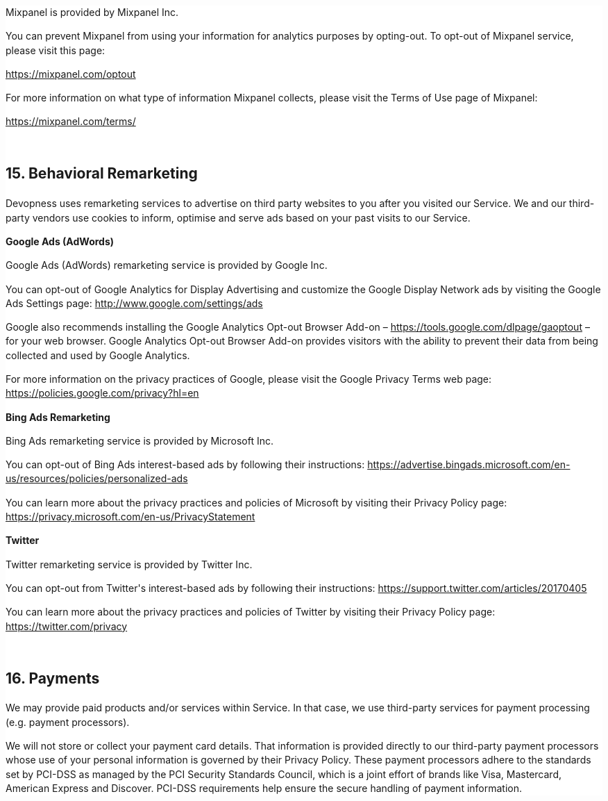 ‍Mixpanel is provided by Mixpanel Inc.

You can prevent Mixpanel from using your information for analytics purposes by opting-out. To opt-out of Mixpanel service, please visit this page:

https://mixpanel.com/optout

For more information on what type of information Mixpanel collects, please visit the Terms of Use page of Mixpanel:

https://mixpanel.com/terms/<br><br>

## 15. Behavioral Remarketing
Devopness uses remarketing services to advertise on third party websites to you after you visited our Service. We and our third-party vendors use cookies to inform, optimise and serve ads based on your past visits to our Service.

**Google Ads (AdWords)**

‍Google Ads (AdWords) remarketing service is provided by Google Inc.

You can opt-out of Google Analytics for Display Advertising and customize the Google Display Network ads by visiting the Google Ads Settings page: http://www.google.com/settings/ads

Google also recommends installing the Google Analytics Opt-out Browser Add-on – https://tools.google.com/dlpage/gaoptout – for your web browser. Google Analytics Opt-out Browser Add-on provides visitors with the ability to prevent their data from being collected and used by Google Analytics.

For more information on the privacy practices of Google, please visit the Google Privacy Terms web page: https://policies.google.com/privacy?hl=en

**Bing Ads Remarketing**

‍Bing Ads remarketing service is provided by Microsoft Inc.

You can opt-out of Bing Ads interest-based ads by following their instructions: https://advertise.bingads.microsoft.com/en-us/resources/policies/personalized-ads

You can learn more about the privacy practices and policies of Microsoft by visiting their Privacy Policy page: https://privacy.microsoft.com/en-us/PrivacyStatement

**Twitter**

‍Twitter remarketing service is provided by Twitter Inc.

You can opt-out from Twitter's interest-based ads by following their instructions: https://support.twitter.com/articles/20170405

You can learn more about the privacy practices and policies of Twitter by visiting their Privacy Policy page: https://twitter.com/privacy<br><br>

## 16. Payments
We may provide paid products and/or services within Service. In that case, we use third-party services for payment processing (e.g. payment processors).

We will not store or collect your payment card details. That information is provided directly to our third-party payment processors whose use of your personal information is governed by their Privacy Policy. These payment processors adhere to the standards set by PCI-DSS as managed by the PCI Security Standards Council, which is a joint effort of brands like Visa, Mastercard, American Express and Discover. PCI-DSS requirements help ensure the secure handling of payment information.
